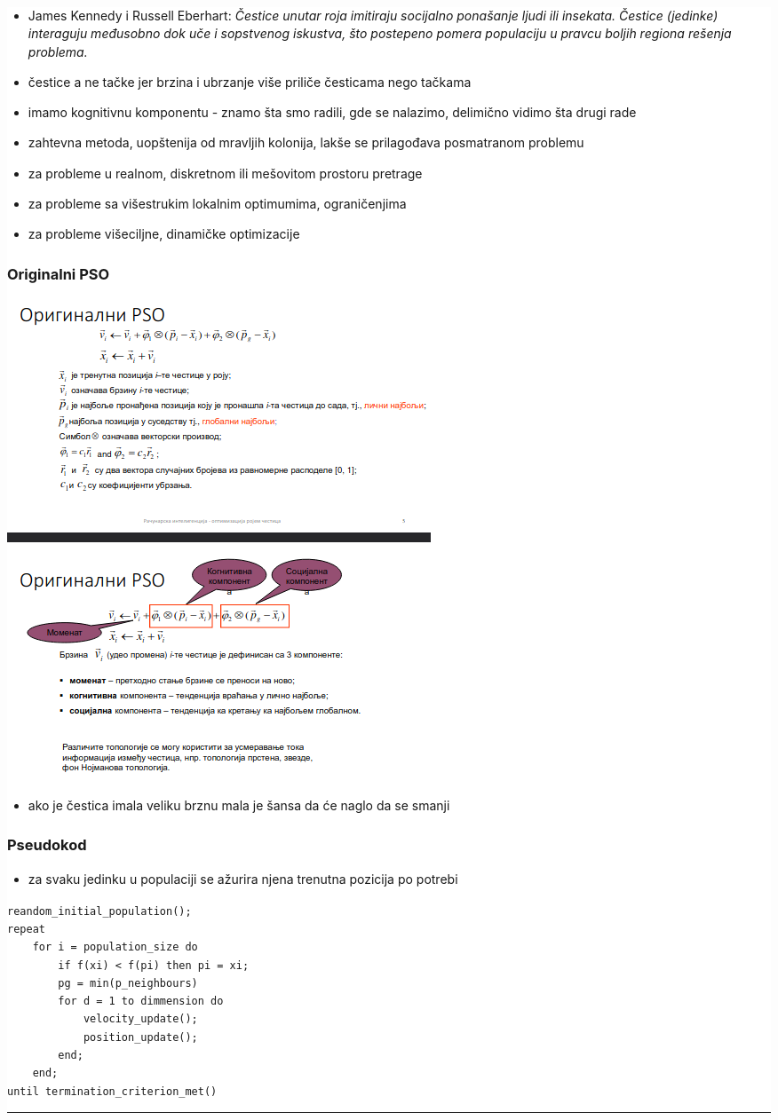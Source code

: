 - James Kennedy i Russell Eberhart: _Čestice unutar roja imitiraju socijalno ponašanje ljudi ili insekata. Čestice (jedinke) interaguju međusobno dok uče i sopstvenog iskustva, što postepeno pomera populaciju u pravcu boljih regiona rešenja problema._
- čestice a ne tačke jer brzina i ubrzanje više priliče česticama nego tačkama

- imamo kognitivnu komponentu - znamo šta smo radili, gde se nalazimo, delimično vidimo šta drugi rade

- zahtevna metoda, uopštenija od mravljih kolonija, lakše se prilagođava posmatranom problemu

- za probleme u realnom, diskretnom ili mešovitom prostoru pretrage
- za probleme sa višestrukim lokalnim optimumima, ograničenjima
- za probleme višeciljne, dinamičke optimizacije

### Originalni PSO
![](./imgs/originalni_pso.png)
- ako je čestica imala veliku brznu mala je šansa da će naglo da se smanji

### Pseudokod
- za svaku jedinku u populaciji se ažurira njena trenutna pozicija po potrebi

```
reandom_initial_population();
repeat 
    for i = population_size do
        if f(xi) < f(pi) then pi = xi;
        pg = min(p_neighbours)
        for d = 1 to dimmension do
            velocity_update();
            position_update();
        end;
    end;
until termination_criterion_met()
```

---